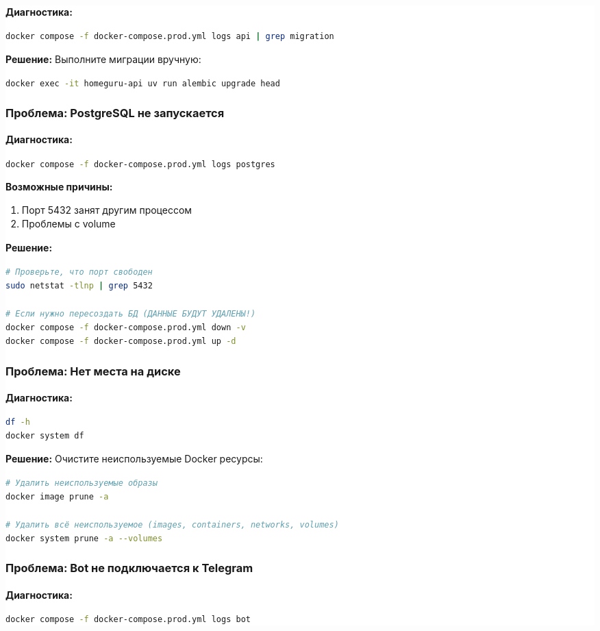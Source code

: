 **Диагностика:**
```bash
docker compose -f docker-compose.prod.yml logs api | grep migration
```

**Решение:**
Выполните миграции вручную:
```bash
docker exec -it homeguru-api uv run alembic upgrade head
```

### Проблема: PostgreSQL не запускается

**Диагностика:**
```bash
docker compose -f docker-compose.prod.yml logs postgres
```

**Возможные причины:**
1. Порт 5432 занят другим процессом
2. Проблемы с volume

**Решение:**
```bash
# Проверьте, что порт свободен
sudo netstat -tlnp | grep 5432

# Если нужно пересоздать БД (ДАННЫЕ БУДУТ УДАЛЕНЫ!)
docker compose -f docker-compose.prod.yml down -v
docker compose -f docker-compose.prod.yml up -d
```

### Проблема: Нет места на диске

**Диагностика:**
```bash
df -h
docker system df
```

**Решение:**
Очистите неиспользуемые Docker ресурсы:
```bash
# Удалить неиспользуемые образы
docker image prune -a

# Удалить всё неиспользуемое (images, containers, networks, volumes)
docker system prune -a --volumes
```

### Проблема: Bot не подключается к Telegram

**Диагностика:**
```bash
docker compose -f docker-compose.prod.yml logs bot
```
